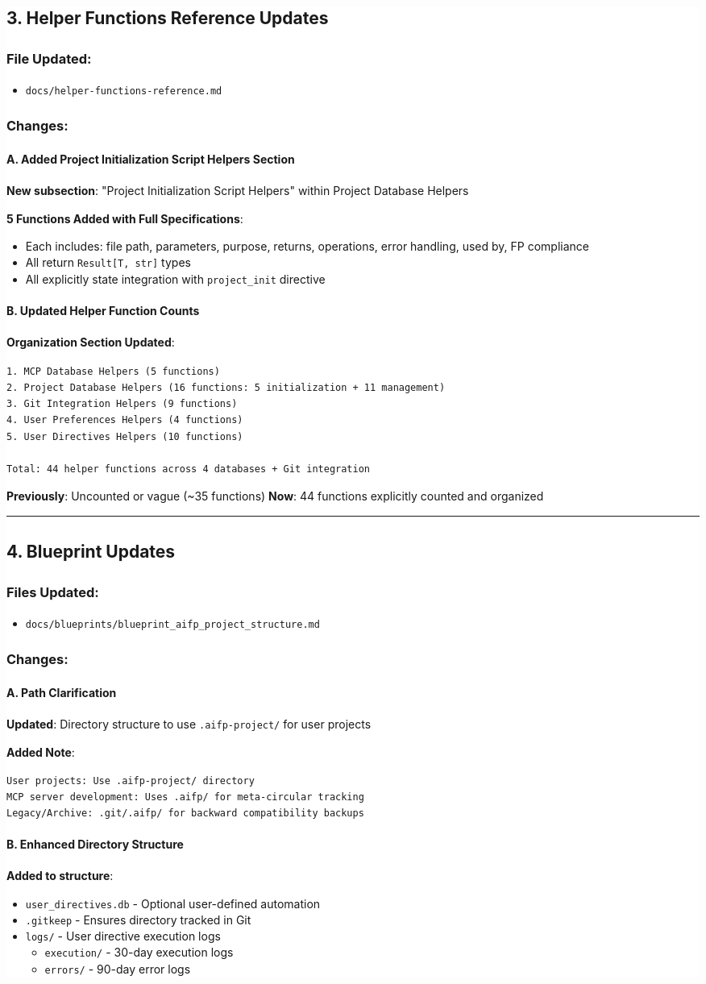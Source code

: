 
## 3. Helper Functions Reference Updates

### File Updated:
- `docs/helper-functions-reference.md`

### Changes:

#### A. Added Project Initialization Script Helpers Section
**New subsection**: "Project Initialization Script Helpers" within Project Database Helpers

**5 Functions Added with Full Specifications**:
- Each includes: file path, parameters, purpose, returns, operations, error handling, used by, FP compliance
- All return `Result[T, str]` types
- All explicitly state integration with `project_init` directive

#### B. Updated Helper Function Counts
**Organization Section Updated**:
```
1. MCP Database Helpers (5 functions)
2. Project Database Helpers (16 functions: 5 initialization + 11 management)
3. Git Integration Helpers (9 functions)
4. User Preferences Helpers (4 functions)
5. User Directives Helpers (10 functions)

Total: 44 helper functions across 4 databases + Git integration
```

**Previously**: Uncounted or vague (~35 functions)
**Now**: 44 functions explicitly counted and organized

---

## 4. Blueprint Updates

### Files Updated:
- `docs/blueprints/blueprint_aifp_project_structure.md`

### Changes:

#### A. Path Clarification
**Updated**: Directory structure to use `.aifp-project/` for user projects

**Added Note**:
```
User projects: Use .aifp-project/ directory
MCP server development: Uses .aifp/ for meta-circular tracking
Legacy/Archive: .git/.aifp/ for backward compatibility backups
```

#### B. Enhanced Directory Structure
**Added to structure**:
- `user_directives.db` - Optional user-defined automation
- `.gitkeep` - Ensures directory tracked in Git
- `logs/` - User directive execution logs
  - `execution/` - 30-day execution logs
  - `errors/` - 90-day error logs
